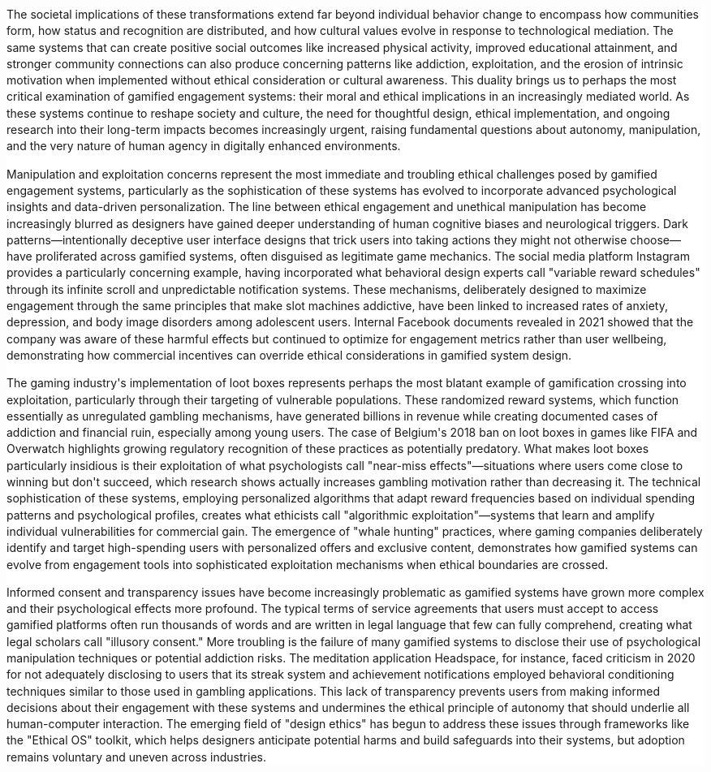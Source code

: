 The societal implications of these transformations extend far beyond individual behavior change to encompass how communities form, how status and recognition are distributed, and how cultural values evolve in response to technological mediation. The same systems that can create positive social outcomes like increased physical activity, improved educational attainment, and stronger community connections can also produce concerning patterns like addiction, exploitation, and the erosion of intrinsic motivation when implemented without ethical consideration or cultural awareness. This duality brings us to perhaps the most critical examination of gamified engagement systems: their moral and ethical implications in an increasingly mediated world. As these systems continue to reshape society and culture, the need for thoughtful design, ethical implementation, and ongoing research into their long-term impacts becomes increasingly urgent, raising fundamental questions about autonomy, manipulation, and the very nature of human agency in digitally enhanced environments.

Manipulation and exploitation concerns represent the most immediate and troubling ethical challenges posed by gamified engagement systems, particularly as the sophistication of these systems has evolved to incorporate advanced psychological insights and data-driven personalization. The line between ethical engagement and unethical manipulation has become increasingly blurred as designers have gained deeper understanding of human cognitive biases and neurological triggers. Dark patterns—intentionally deceptive user interface designs that trick users into taking actions they might not otherwise choose—have proliferated across gamified systems, often disguised as legitimate game mechanics. The social media platform Instagram provides a particularly concerning example, having incorporated what behavioral design experts call "variable reward schedules" through its infinite scroll and unpredictable notification systems. These mechanisms, deliberately designed to maximize engagement through the same principles that make slot machines addictive, have been linked to increased rates of anxiety, depression, and body image disorders among adolescent users. Internal Facebook documents revealed in 2021 showed that the company was aware of these harmful effects but continued to optimize for engagement metrics rather than user wellbeing, demonstrating how commercial incentives can override ethical considerations in gamified system design.

The gaming industry's implementation of loot boxes represents perhaps the most blatant example of gamification crossing into exploitation, particularly through their targeting of vulnerable populations. These randomized reward systems, which function essentially as unregulated gambling mechanisms, have generated billions in revenue while creating documented cases of addiction and financial ruin, especially among young users. The case of Belgium's 2018 ban on loot boxes in games like FIFA and Overwatch highlights growing regulatory recognition of these practices as potentially predatory. What makes loot boxes particularly insidious is their exploitation of what psychologists call "near-miss effects"—situations where users come close to winning but don't succeed, which research shows actually increases gambling motivation rather than decreasing it. The technical sophistication of these systems, employing personalized algorithms that adapt reward frequencies based on individual spending patterns and psychological profiles, creates what ethicists call "algorithmic exploitation"—systems that learn and amplify individual vulnerabilities for commercial gain. The emergence of "whale hunting" practices, where gaming companies deliberately identify and target high-spending users with personalized offers and exclusive content, demonstrates how gamified systems can evolve from engagement tools into sophisticated exploitation mechanisms when ethical boundaries are crossed.

Informed consent and transparency issues have become increasingly problematic as gamified systems have grown more complex and their psychological effects more profound. The typical terms of service agreements that users must accept to access gamified platforms often run thousands of words and are written in legal language that few can fully comprehend, creating what legal scholars call "illusory consent." More troubling is the failure of many gamified systems to disclose their use of psychological manipulation techniques or potential addiction risks. The meditation application Headspace, for instance, faced criticism in 2020 for not adequately disclosing to users that its streak system and achievement notifications employed behavioral conditioning techniques similar to those used in gambling applications. This lack of transparency prevents users from making informed decisions about their engagement with these systems and undermines the ethical principle of autonomy that should underlie all human-computer interaction. The emerging field of "design ethics" has begun to address these issues through frameworks like the "Ethical OS" toolkit, which helps designers anticipate potential harms and build safeguards into their systems, but adoption remains voluntary and uneven across industries.
